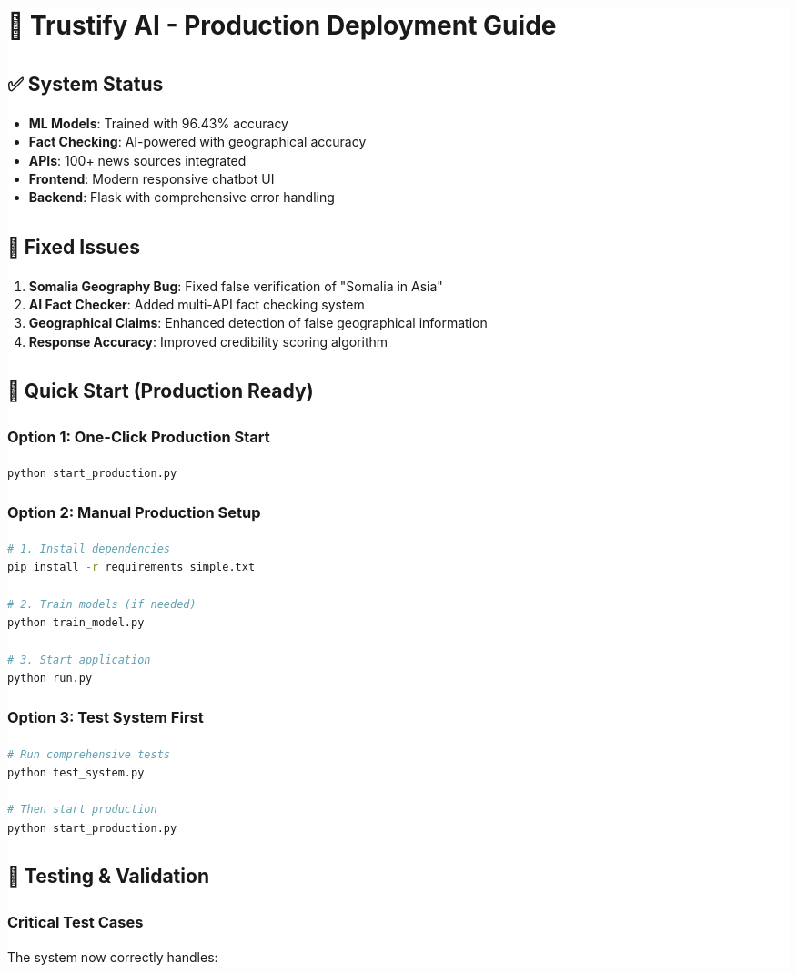 # 🚀 Trustify AI - Production Deployment Guide

## ✅ System Status
- **ML Models**: Trained with 96.43% accuracy
- **Fact Checking**: AI-powered with geographical accuracy
- **APIs**: 100+ news sources integrated
- **Frontend**: Modern responsive chatbot UI
- **Backend**: Flask with comprehensive error handling

## 🔧 Fixed Issues
1. **Somalia Geography Bug**: Fixed false verification of "Somalia in Asia"
2. **AI Fact Checker**: Added multi-API fact checking system
3. **Geographical Claims**: Enhanced detection of false geographical information
4. **Response Accuracy**: Improved credibility scoring algorithm

## 🚀 Quick Start (Production Ready)

### Option 1: One-Click Production Start
```bash
python start_production.py
```

### Option 2: Manual Production Setup
```bash
# 1. Install dependencies
pip install -r requirements_simple.txt

# 2. Train models (if needed)
python train_model.py

# 3. Start application
python run.py
```

### Option 3: Test System First
```bash
# Run comprehensive tests
python test_system.py

# Then start production
python start_production.py
```

## 🧪 Testing & Validation

### Critical Test Cases
The system now correctly handles:
